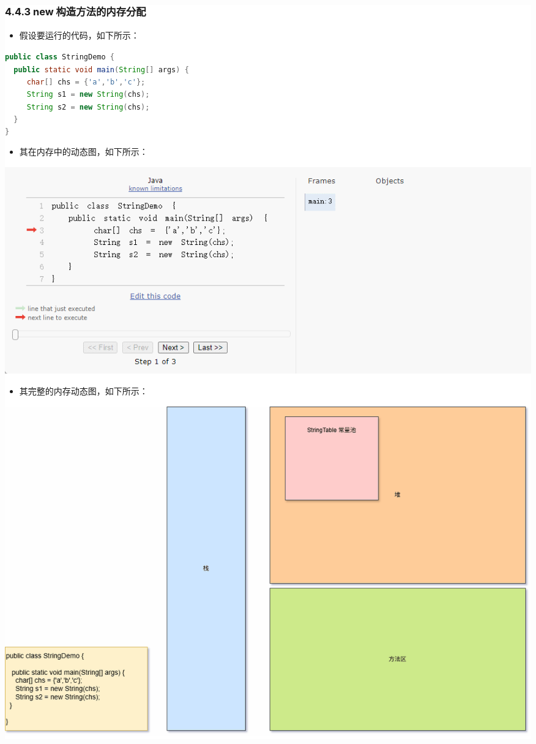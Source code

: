 ### 4.4.3 new 构造方法的内存分配

* 假设要运行的代码，如下所示：

```java
public class StringDemo {
  public static void main(String[] args) {  
     char[] chs = {'a','b','c'};
     String s1 = new String(chs);
     String s2 = new String(chs);
  }
}
```

* 其在内存中的动态图，如下所示：

![new 构造方法](./assets/12.gif)

* 其完整的内存动态图，如下所示：

![new 构造方法](./assets/13.gif)

